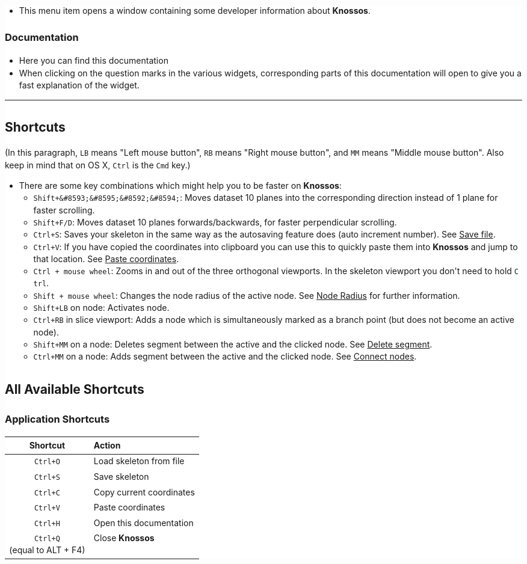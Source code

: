 *   This menu item opens a window containing some developer information about **Knossos**.

### Documentation

*    Here you can find this documentation
*    When clicking on the question marks in the various widgets, corresponding parts of this documentation will open to give you a fast explanation of the widget.

* * *


Shortcuts
---------

(In this paragraph, `LB` means "Left mouse button", `RB` means "Right mouse button", and `MM` means "Middle mouse button". Also keep in mind that on OS X, `Ctrl` is the `Cmd` key.)

*   There are some key combinations which might help you to be faster on **Knossos**:
    *   `Shift+&#8593;&#8595;&#8592;&#8594;`: Moves dataset 10 planes into the corresponding direction instead of 1 plane for faster scrolling.
    *   `Shift+F/D`: Moves dataset 10 planes forwards/backwards, for faster perpendicular scrolling.
    *   `Ctrl+S`: Saves your skeleton in the same way as the autosaving feature does (auto increment number). See [Save file]().
    *   `Ctrl+V`: If you have copied the coordinates into clipboard you can use this to quickly paste them into **Knossos** and jump to that location. See [Paste coordinates]().
    *   `Ctrl + mouse wheel`: Zooms in and out of the three orthogonal viewports. In the skeleton viewport you don't need to hold `Ctrl`.
    *   `Shift + mouse wheel`: Changes the node radius of the active node. See [Node Radius]() for further information.
    *   `Shift+LB` on node: Activates node.
    *   `Ctrl+RB` in slice viewport: Adds a node which is simultaneously marked as a branch point (but does not become an active node).
    *   `Shift+MM` on a node: Deletes segment between the active and the clicked node. See [Delete segment]().
    *   `Ctrl+MM` on a node: Adds segment between the active and the clicked node. See [Connect nodes]().


All Available Shortcuts
-----------------------

### Application Shortcuts

| Shortcut | Action
|:-:|:-
| `Ctrl+O` | Load skeleton from file
| `Ctrl+S` | Save skeleton
| `Ctrl+C` | Copy current coordinates
| `Ctrl+V` | Paste coordinates
| `Ctrl+H` | Open this documentation
| `Ctrl+Q`<br>(equal to ALT + F4) | Close **Knossos**
